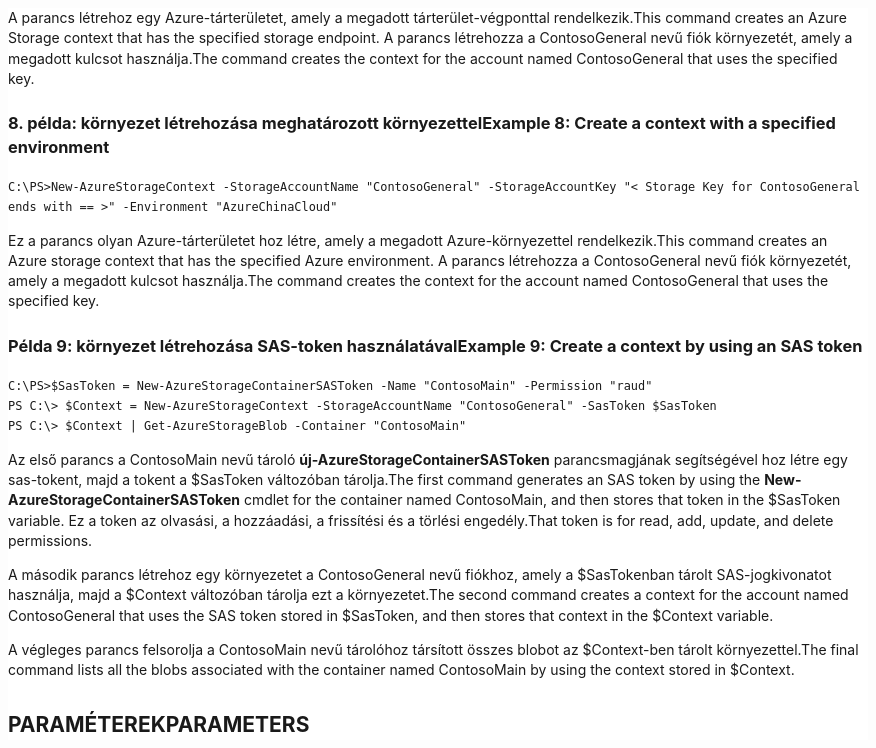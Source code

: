 <span data-ttu-id="abcab-134">A parancs létrehoz egy Azure-tárterületet, amely a megadott tárterület-végponttal rendelkezik.</span><span class="sxs-lookup"><span data-stu-id="abcab-134">This command creates an Azure Storage context that has the specified storage endpoint.</span></span>
<span data-ttu-id="abcab-135">A parancs létrehozza a ContosoGeneral nevű fiók környezetét, amely a megadott kulcsot használja.</span><span class="sxs-lookup"><span data-stu-id="abcab-135">The command creates the context for the account named ContosoGeneral that uses the specified key.</span></span>

### <span data-ttu-id="abcab-136">8. példa: környezet létrehozása meghatározott környezettel</span><span class="sxs-lookup"><span data-stu-id="abcab-136">Example 8: Create a context with a specified environment</span></span>
```
C:\PS>New-AzureStorageContext -StorageAccountName "ContosoGeneral" -StorageAccountKey "< Storage Key for ContosoGeneral ends with == >" -Environment "AzureChinaCloud"
```

<span data-ttu-id="abcab-137">Ez a parancs olyan Azure-tárterületet hoz létre, amely a megadott Azure-környezettel rendelkezik.</span><span class="sxs-lookup"><span data-stu-id="abcab-137">This command creates an Azure storage context that has the specified Azure environment.</span></span>
<span data-ttu-id="abcab-138">A parancs létrehozza a ContosoGeneral nevű fiók környezetét, amely a megadott kulcsot használja.</span><span class="sxs-lookup"><span data-stu-id="abcab-138">The command creates the context for the account named ContosoGeneral that uses the specified key.</span></span>

### <span data-ttu-id="abcab-139">Példa 9: környezet létrehozása SAS-token használatával</span><span class="sxs-lookup"><span data-stu-id="abcab-139">Example 9: Create a context by using an SAS token</span></span>
```
C:\PS>$SasToken = New-AzureStorageContainerSASToken -Name "ContosoMain" -Permission "raud"
PS C:\> $Context = New-AzureStorageContext -StorageAccountName "ContosoGeneral" -SasToken $SasToken
PS C:\> $Context | Get-AzureStorageBlob -Container "ContosoMain"
```

<span data-ttu-id="abcab-140">Az első parancs a ContosoMain nevű tároló **új-AzureStorageContainerSASToken** parancsmagjának segítségével hoz létre egy sas-tokent, majd a tokent a $SasToken változóban tárolja.</span><span class="sxs-lookup"><span data-stu-id="abcab-140">The first command generates an SAS token by using the **New-AzureStorageContainerSASToken** cmdlet for the container named ContosoMain, and then stores that token in the $SasToken variable.</span></span>
<span data-ttu-id="abcab-141">Ez a token az olvasási, a hozzáadási, a frissítési és a törlési engedély.</span><span class="sxs-lookup"><span data-stu-id="abcab-141">That token is for read, add, update, and delete permissions.</span></span>

<span data-ttu-id="abcab-142">A második parancs létrehoz egy környezetet a ContosoGeneral nevű fiókhoz, amely a $SasTokenban tárolt SAS-jogkivonatot használja, majd a $Context változóban tárolja ezt a környezetet.</span><span class="sxs-lookup"><span data-stu-id="abcab-142">The second command creates a context for the account named ContosoGeneral that uses the SAS token stored in $SasToken, and then stores that context in the $Context variable.</span></span>

<span data-ttu-id="abcab-143">A végleges parancs felsorolja a ContosoMain nevű tárolóhoz társított összes blobot az $Context-ben tárolt környezettel.</span><span class="sxs-lookup"><span data-stu-id="abcab-143">The final command lists all the blobs associated with the container named ContosoMain by using the context stored in $Context.</span></span>

## <span data-ttu-id="abcab-144">PARAMÉTEREK</span><span class="sxs-lookup"><span data-stu-id="abcab-144">PARAMETERS</span></span>
